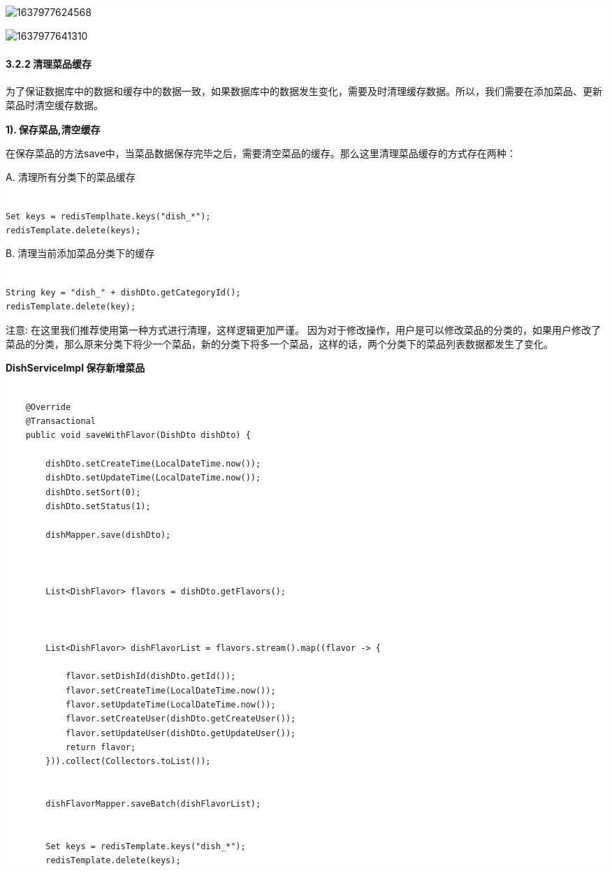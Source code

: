 ![1637977624568](https://img-blog.csdnimg.cn/img_convert/21d6c0beb1bff32f7da1ffcf64ebb8de.png)

![1637977641310](https://img-blog.csdnimg.cn/img_convert/21d6c0beb1bff32f7da1ffcf64ebb8de.png)

#### 3.2.2 清理菜品缓存

为了保证数据库中的数据和缓存中的数据一致，如果数据库中的数据发生变化，需要及时清理缓存数据。所以，我们需要在添加菜品、更新菜品时清空缓存数据。

**1). 保存菜品,清空缓存**

在保存菜品的方法save中，当菜品数据保存完毕之后，需要清空菜品的缓存。那么这里清理菜品缓存的方式存在两种：

A. 清理所有分类下的菜品缓存

```

Set keys = redisTemplhate.keys("dish_*"); 
redisTemplate.delete(keys); 
```

B. 清理当前添加菜品分类下的缓存

```

String key = "dish_" + dishDto.getCategoryId();
redisTemplate.delete(key);
```

注意: 在这里我们推荐使用第一种方式进行清理，这样逻辑更加严谨。 因为对于修改操作，用户是可以修改菜品的分类的，如果用户修改了菜品的分类，那么原来分类下将少一个菜品，新的分类下将多一个菜品，这样的话，两个分类下的菜品列表数据都发生了变化。

**DishServiceImpl 保存新增菜品**

```
 
    @Override
    @Transactional
    public void saveWithFlavor(DishDto dishDto) {
        
        dishDto.setCreateTime(LocalDateTime.now());
        dishDto.setUpdateTime(LocalDateTime.now());
        dishDto.setSort(0);
        dishDto.setStatus(1);
        
        dishMapper.save(dishDto);  

        
        
        List<DishFlavor> flavors = dishDto.getFlavors();
        
      
      
        List<DishFlavor> dishFlavorList = flavors.stream().map((flavor -> {
            
            flavor.setDishId(dishDto.getId());
            flavor.setCreateTime(LocalDateTime.now());
            flavor.setUpdateTime(LocalDateTime.now());
            flavor.setCreateUser(dishDto.getCreateUser());
            flavor.setUpdateUser(dishDto.getUpdateUser());
            return flavor;
        })).collect(Collectors.toList());

        
        dishFlavorMapper.saveBatch(dishFlavorList);

        
        Set keys = redisTemplate.keys("dish_*");
        redisTemplate.delete(keys);
```